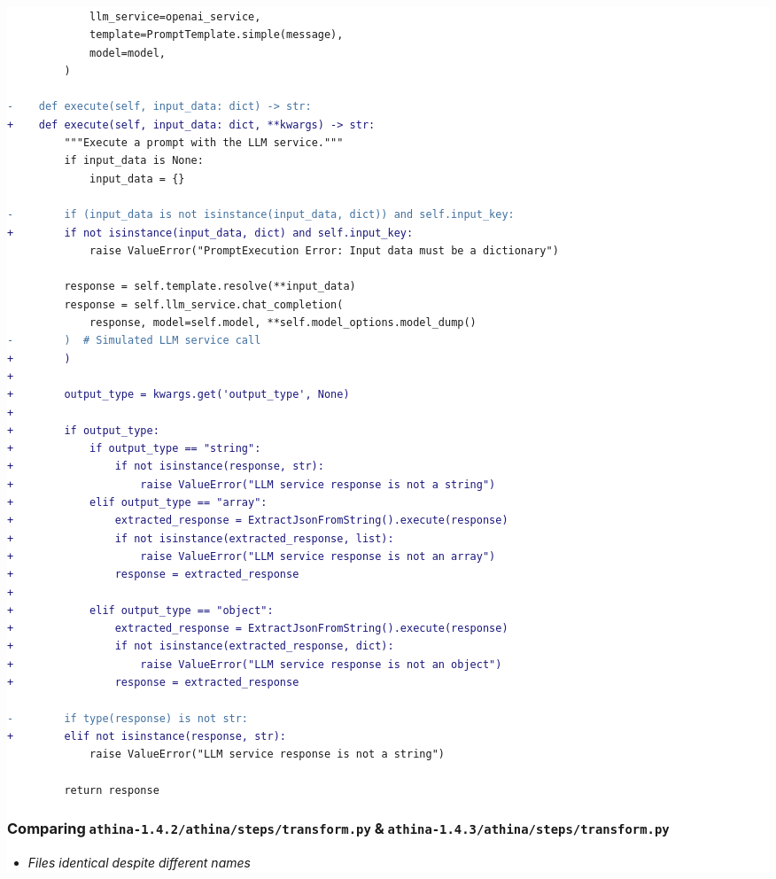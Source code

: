 ```diff
             llm_service=openai_service,
             template=PromptTemplate.simple(message),
             model=model,
         )
 
-    def execute(self, input_data: dict) -> str:
+    def execute(self, input_data: dict, **kwargs) -> str:
         """Execute a prompt with the LLM service."""
         if input_data is None:
             input_data = {}
 
-        if (input_data is not isinstance(input_data, dict)) and self.input_key:
+        if not isinstance(input_data, dict) and self.input_key:
             raise ValueError("PromptExecution Error: Input data must be a dictionary")
 
         response = self.template.resolve(**input_data)
         response = self.llm_service.chat_completion(
             response, model=self.model, **self.model_options.model_dump()
-        )  # Simulated LLM service call
+        )
+
+        output_type = kwargs.get('output_type', None)
+
+        if output_type:
+            if output_type == "string":
+                if not isinstance(response, str):
+                    raise ValueError("LLM service response is not a string")
+            elif output_type == "array":
+                extracted_response = ExtractJsonFromString().execute(response)
+                if not isinstance(extracted_response, list):
+                    raise ValueError("LLM service response is not an array")
+                response = extracted_response
+
+            elif output_type == "object":
+                extracted_response = ExtractJsonFromString().execute(response)
+                if not isinstance(extracted_response, dict):
+                    raise ValueError("LLM service response is not an object")
+                response = extracted_response
 
-        if type(response) is not str:
+        elif not isinstance(response, str):
             raise ValueError("LLM service response is not a string")
 
         return response
```

### Comparing `athina-1.4.2/athina/steps/transform.py` & `athina-1.4.3/athina/steps/transform.py`

 * *Files identical despite different names*

